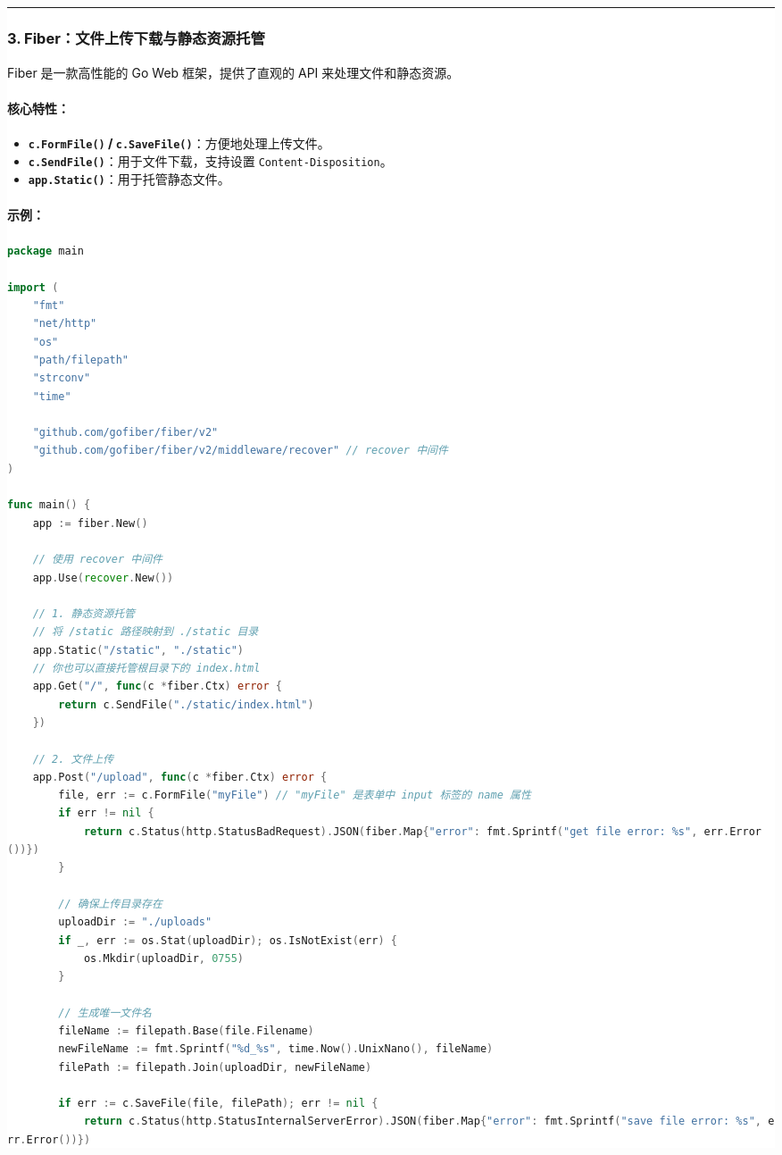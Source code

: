 -----

### 3\. Fiber：文件上传下载与静态资源托管

Fiber 是一款高性能的 Go Web 框架，提供了直观的 API 来处理文件和静态资源。

#### 核心特性：

  * **`c.FormFile()` / `c.SaveFile()`**：方便地处理上传文件。
  * **`c.SendFile()`**：用于文件下载，支持设置 `Content-Disposition`。
  * **`app.Static()`**：用于托管静态文件。

#### 示例：

```go
package main

import (
	"fmt"
	"net/http"
	"os"
	"path/filepath"
	"strconv"
	"time"

	"github.com/gofiber/fiber/v2"
	"github.com/gofiber/fiber/v2/middleware/recover" // recover 中间件
)

func main() {
	app := fiber.New()

	// 使用 recover 中间件
	app.Use(recover.New())

	// 1. 静态资源托管
	// 将 /static 路径映射到 ./static 目录
	app.Static("/static", "./static")
	// 你也可以直接托管根目录下的 index.html
	app.Get("/", func(c *fiber.Ctx) error {
		return c.SendFile("./static/index.html")
	})

	// 2. 文件上传
	app.Post("/upload", func(c *fiber.Ctx) error {
		file, err := c.FormFile("myFile") // "myFile" 是表单中 input 标签的 name 属性
		if err != nil {
			return c.Status(http.StatusBadRequest).JSON(fiber.Map{"error": fmt.Sprintf("get file error: %s", err.Error())})
		}

		// 确保上传目录存在
		uploadDir := "./uploads"
		if _, err := os.Stat(uploadDir); os.IsNotExist(err) {
			os.Mkdir(uploadDir, 0755)
		}

		// 生成唯一文件名
		fileName := filepath.Base(file.Filename)
		newFileName := fmt.Sprintf("%d_%s", time.Now().UnixNano(), fileName)
		filePath := filepath.Join(uploadDir, newFileName)

		if err := c.SaveFile(file, filePath); err != nil {
			return c.Status(http.StatusInternalServerError).JSON(fiber.Map{"error": fmt.Sprintf("save file error: %s", err.Error())})
```